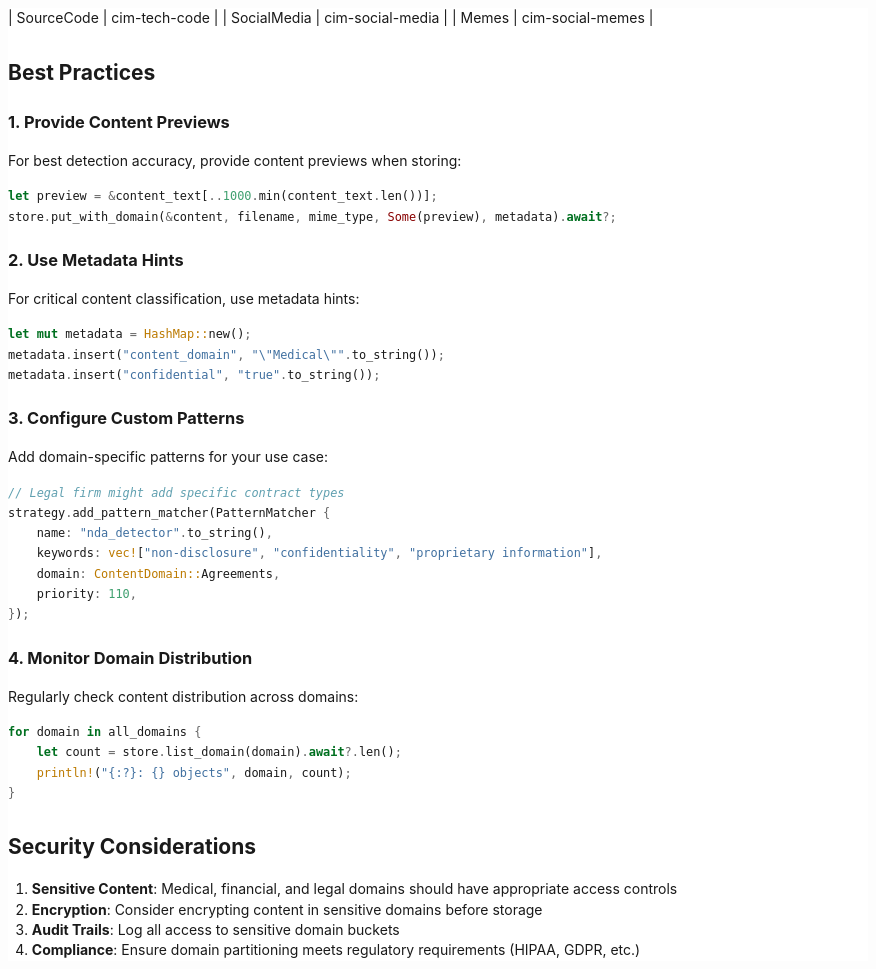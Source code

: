 | SourceCode    | cim-tech-code          |
| SocialMedia   | cim-social-media       |
| Memes         | cim-social-memes       |

## Best Practices

### 1. Provide Content Previews
For best detection accuracy, provide content previews when storing:

```rust
let preview = &content_text[..1000.min(content_text.len())];
store.put_with_domain(&content, filename, mime_type, Some(preview), metadata).await?;
```

### 2. Use Metadata Hints
For critical content classification, use metadata hints:

```rust
let mut metadata = HashMap::new();
metadata.insert("content_domain", "\"Medical\"".to_string());
metadata.insert("confidential", "true".to_string());
```

### 3. Configure Custom Patterns
Add domain-specific patterns for your use case:

```rust
// Legal firm might add specific contract types
strategy.add_pattern_matcher(PatternMatcher {
    name: "nda_detector".to_string(),
    keywords: vec!["non-disclosure", "confidentiality", "proprietary information"],
    domain: ContentDomain::Agreements,
    priority: 110,
});
```

### 4. Monitor Domain Distribution
Regularly check content distribution across domains:

```rust
for domain in all_domains {
    let count = store.list_domain(domain).await?.len();
    println!("{:?}: {} objects", domain, count);
}
```

## Security Considerations

1. **Sensitive Content**: Medical, financial, and legal domains should have appropriate access controls
2. **Encryption**: Consider encrypting content in sensitive domains before storage
3. **Audit Trails**: Log all access to sensitive domain buckets
4. **Compliance**: Ensure domain partitioning meets regulatory requirements (HIPAA, GDPR, etc.)
